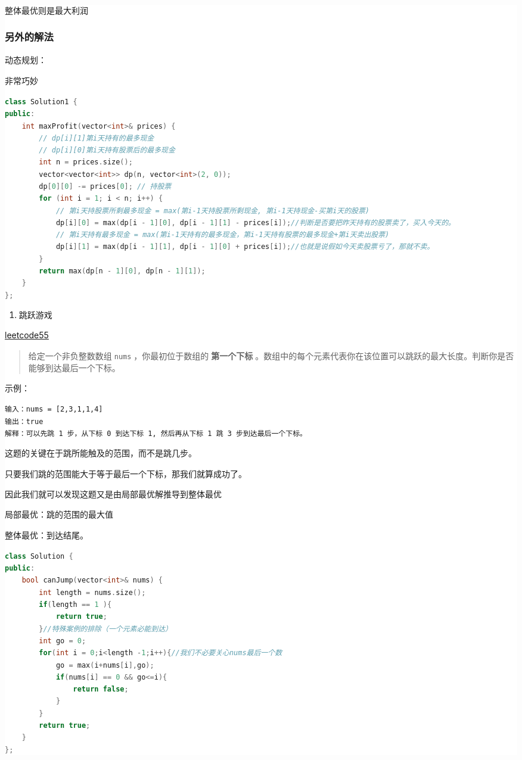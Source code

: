 整体最优则是最大利润

### 另外的解法

动态规划：

非常巧妙

```cpp
class Solution1 {
public:
    int maxProfit(vector<int>& prices) {
        // dp[i][1]第i天持有的最多现金
        // dp[i][0]第i天持有股票后的最多现金
        int n = prices.size();
        vector<vector<int>> dp(n, vector<int>(2, 0));
        dp[0][0] -= prices[0]; // 持股票
        for (int i = 1; i < n; i++) {
            // 第i天持股票所剩最多现金 = max(第i-1天持股票所剩现金, 第i-1天持现金-买第i天的股票)
            dp[i][0] = max(dp[i - 1][0], dp[i - 1][1] - prices[i]);//判断是否要把昨天持有的股票卖了，买入今天的。
            // 第i天持有最多现金 = max(第i-1天持有的最多现金，第i-1天持有股票的最多现金+第i天卖出股票)
            dp[i][1] = max(dp[i - 1][1], dp[i - 1][0] + prices[i]);//也就是说假如今天卖股票亏了，那就不卖。
        }
        return max(dp[n - 1][0], dp[n - 1][1]);
    }
};
```

1. 跳跃游戏

[leetcode55](https://leetcode-cn.com/problems/jump-game/)

> 给定一个非负整数数组 `nums` ，你最初位于数组的 **第一个下标** 。数组中的每个元素代表你在该位置可以跳跃的最大长度。判断你是否能够到达最后一个下标。

示例：

```
输入：nums = [2,3,1,1,4]
输出：true
解释：可以先跳 1 步，从下标 0 到达下标 1, 然后再从下标 1 跳 3 步到达最后一个下标。
```

这题的关键在于跳所能触及的范围，而不是跳几步。

只要我们跳的范围能大于等于最后一个下标，那我们就算成功了。

因此我们就可以发现这题又是由局部最优解推导到整体最优

局部最优：跳的范围的最大值

整体最优：到达结尾。

```cpp
class Solution {
public:
    bool canJump(vector<int>& nums) {
        int length = nums.size();
        if(length == 1 ){
            return true;
        }//特殊案例的排除（一个元素必能到达）
        int go = 0;
        for(int i = 0;i<length -1;i++){//我们不必要关心nums最后一个数
            go = max(i+nums[i],go);
            if(nums[i] == 0 && go<=i){
                return false;
            }
        }
        return true;
    }
};
```